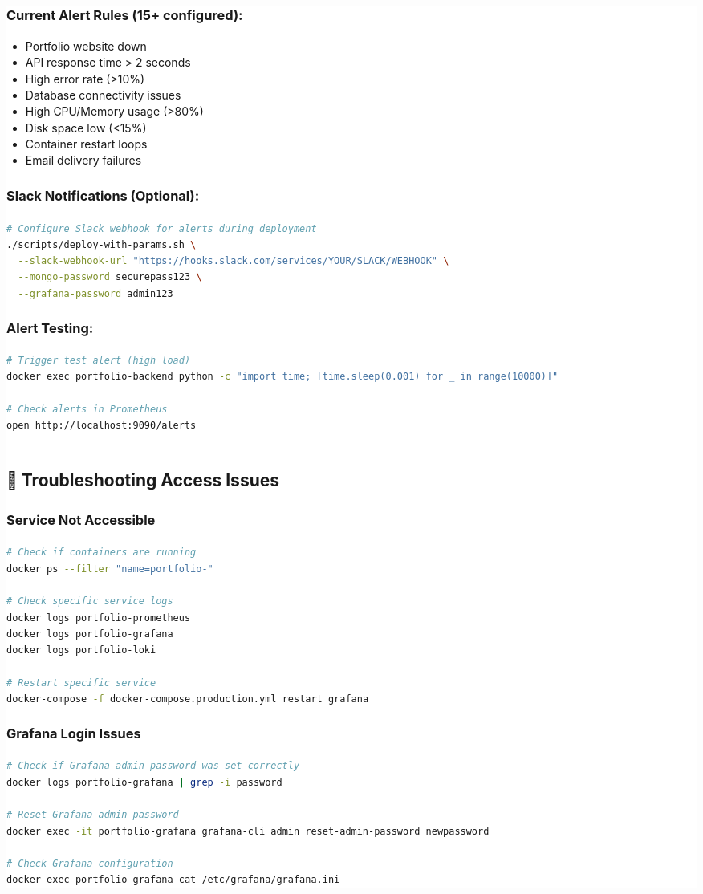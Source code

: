 ### Current Alert Rules (15+ configured):
- Portfolio website down
- API response time > 2 seconds
- High error rate (>10%)
- Database connectivity issues
- High CPU/Memory usage (>80%)
- Disk space low (<15%)
- Container restart loops
- Email delivery failures

### Slack Notifications (Optional):
```bash
# Configure Slack webhook for alerts during deployment
./scripts/deploy-with-params.sh \
  --slack-webhook-url "https://hooks.slack.com/services/YOUR/SLACK/WEBHOOK" \
  --mongo-password securepass123 \
  --grafana-password admin123
```

### Alert Testing:
```bash
# Trigger test alert (high load)
docker exec portfolio-backend python -c "import time; [time.sleep(0.001) for _ in range(10000)]"

# Check alerts in Prometheus
open http://localhost:9090/alerts
```

---

## 🔧 **Troubleshooting Access Issues**

### **Service Not Accessible**
```bash
# Check if containers are running
docker ps --filter "name=portfolio-"

# Check specific service logs
docker logs portfolio-prometheus
docker logs portfolio-grafana  
docker logs portfolio-loki

# Restart specific service
docker-compose -f docker-compose.production.yml restart grafana
```

### **Grafana Login Issues**
```bash
# Check if Grafana admin password was set correctly
docker logs portfolio-grafana | grep -i password

# Reset Grafana admin password
docker exec -it portfolio-grafana grafana-cli admin reset-admin-password newpassword

# Check Grafana configuration
docker exec portfolio-grafana cat /etc/grafana/grafana.ini
```
